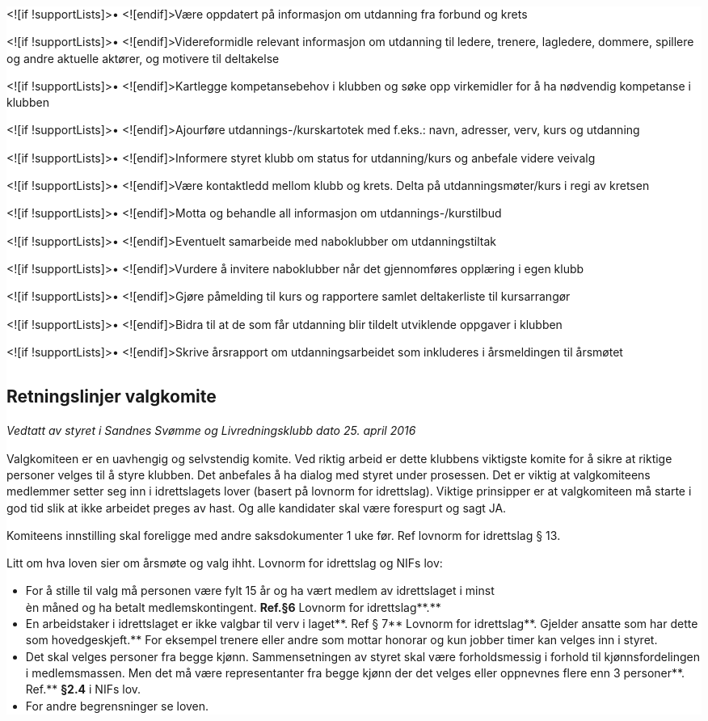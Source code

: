 <!\[if !supportLists\]>• <!\[endif\]>Være oppdatert på informasjon om utdanning fra forbund og krets

<!\[if !supportLists\]>• <!\[endif\]>Videreformidle relevant informasjon om utdanning til ledere, trenere, lagledere, dommere, spillere og andre aktuelle aktører, og motivere til deltakelse

<!\[if !supportLists\]>• <!\[endif\]>Kartlegge kompetansebehov i klubben og søke opp virkemidler for å ha nødvendig kompetanse i klubben

<!\[if !supportLists\]>• <!\[endif\]>Ajourføre utdannings-/kurskartotek med f.eks.: navn, adresser, verv, kurs og utdanning

<!\[if !supportLists\]>• <!\[endif\]>Informere styret klubb om status for utdanning/kurs og anbefale videre veivalg

<!\[if !supportLists\]>• <!\[endif\]>Være kontaktledd mellom klubb og krets. Delta på utdanningsmøter/kurs i regi av kretsen

<!\[if !supportLists\]>• <!\[endif\]>Motta og behandle all informasjon om utdannings-/kurstilbud

<!\[if !supportLists\]>• <!\[endif\]>Eventuelt samarbeide med naboklubber om utdanningstiltak

<!\[if !supportLists\]>• <!\[endif\]>Vurdere å invitere naboklubber når det gjennomføres opplæring i egen klubb

<!\[if !supportLists\]>• <!\[endif\]>Gjøre påmelding til kurs og rapportere samlet deltakerliste til kursarrangør

<!\[if !supportLists\]>• <!\[endif\]>Bidra til at de som får utdanning blir tildelt utviklende oppgaver i klubben

<!\[if !supportLists\]>• <!\[endif\]>Skrive årsrapport om utdanningsarbeidet som inkluderes i årsmeldingen til årsmøtet

  

  

## Retningslinjer valgkomite

  
_Vedtatt av styret i Sandnes Svømme og Livredningsklubb dato 25. april 2016_

  
Valgkomiteen er en uavhengig og selvstendig komite. Ved riktig arbeid er dette klubbens viktigste komite for å sikre at riktige personer velges til å styre klubben. Det anbefales å ha dialog med styret under prosessen. Det er viktig at valgkomiteens medlemmer setter seg inn i idrettslagets lover (basert på lovnorm for idrettslag). Viktige prinsipper er at valgkomiteen må starte i god tid slik at ikke arbeidet preges av hast. Og alle kandidater skal være forespurt og sagt JA.

Komiteens innstilling skal foreligge med andre saksdokumenter 1 uke før. Ref lovnorm for idrettslag § 13.

Litt om hva loven sier om årsmøte og valg ihht. Lovnorm for idrettslag og NIFs lov:

-   For å stille til valg må personen være fylt 15 år og ha vært medlem av idrettslaget i minst  
    èn måned og ha betalt medlemskontingent. **Ref.§6** Lovnorm for idrettslag**.**
-   En arbeidstaker i idrettslaget er ikke valgbar til verv i laget**. Ref § 7** Lovnorm for idrettslag**. Gjelder ansatte som har dette som hovedgeskjeft.** For eksempel trenere eller andre som mottar honorar og kun jobber timer kan velges inn i styret.
-   Det skal velges personer fra begge kjønn. Sammensetningen av styret skal være forholdsmessig i forhold til kjønnsfordelingen i medlemsmassen. Men det må være representanter fra begge kjønn der det velges eller oppnevnes flere enn 3 personer**. Ref.** **§2.4** i NIFs lov.
-   For andre begrensninger se loven.
